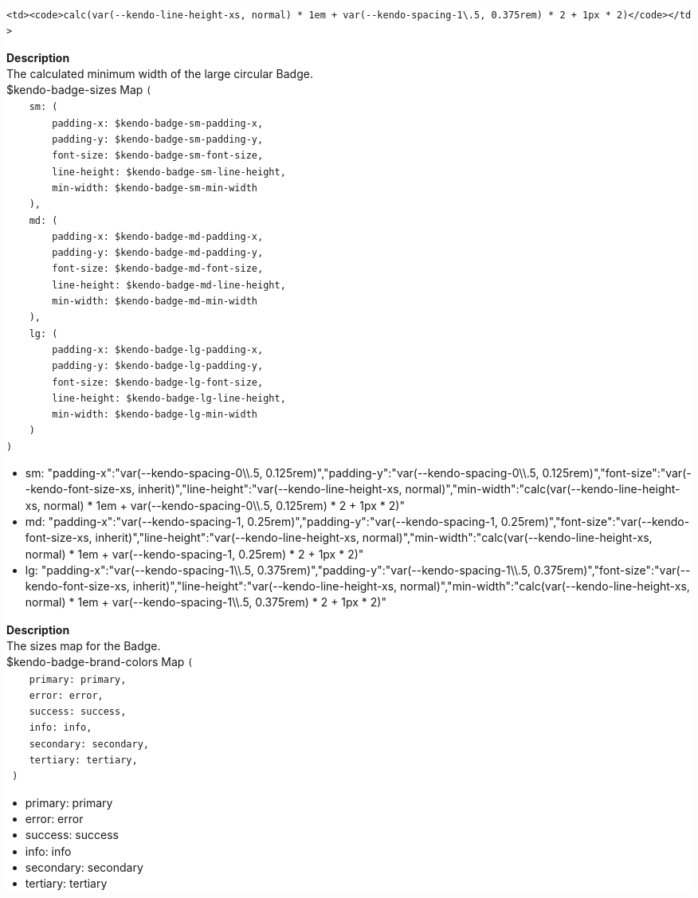     <td><code>calc(var(--kendo-line-height-xs, normal) * 1em + var(--kendo-spacing-1\.5, 0.375rem) * 2 + 1px * 2)</code></td>
</tr>
<tr>
    <td colspan="4" class="theme-variables-description-container"><div><b>Description</b><div class="theme-variables-description">The calculated minimum width of the large circular Badge.</div></div>
    </td>
</tr>
<tr>
    <td>$kendo-badge-sizes</td>
    <td>Map</td>
    <td><code>(
    sm: (
        padding-x: $kendo-badge-sm-padding-x,
        padding-y: $kendo-badge-sm-padding-y,
        font-size: $kendo-badge-sm-font-size,
        line-height: $kendo-badge-sm-line-height,
        min-width: $kendo-badge-sm-min-width
    ),
    md: (
        padding-x: $kendo-badge-md-padding-x,
        padding-y: $kendo-badge-md-padding-y,
        font-size: $kendo-badge-md-font-size,
        line-height: $kendo-badge-md-line-height,
        min-width: $kendo-badge-md-min-width
    ),
    lg: (
        padding-x: $kendo-badge-lg-padding-x,
        padding-y: $kendo-badge-lg-padding-y,
        font-size: $kendo-badge-lg-font-size,
        line-height: $kendo-badge-lg-line-height,
        min-width: $kendo-badge-lg-min-width
    )
)</code></td>
    <td><ul><li>sm: "padding-x":"var(--kendo-spacing-0\\.5, 0.125rem)","padding-y":"var(--kendo-spacing-0\\.5, 0.125rem)","font-size":"var(--kendo-font-size-xs, inherit)","line-height":"var(--kendo-line-height-xs, normal)","min-width":"calc(var(--kendo-line-height-xs, normal) * 1em + var(--kendo-spacing-0\\.5, 0.125rem) * 2 + 1px * 2)"</li><li>md: "padding-x":"var(--kendo-spacing-1, 0.25rem)","padding-y":"var(--kendo-spacing-1, 0.25rem)","font-size":"var(--kendo-font-size-xs, inherit)","line-height":"var(--kendo-line-height-xs, normal)","min-width":"calc(var(--kendo-line-height-xs, normal) * 1em + var(--kendo-spacing-1, 0.25rem) * 2 + 1px * 2)"</li><li>lg: "padding-x":"var(--kendo-spacing-1\\.5, 0.375rem)","padding-y":"var(--kendo-spacing-1\\.5, 0.375rem)","font-size":"var(--kendo-font-size-xs, inherit)","line-height":"var(--kendo-line-height-xs, normal)","min-width":"calc(var(--kendo-line-height-xs, normal) * 1em + var(--kendo-spacing-1\\.5, 0.375rem) * 2 + 1px * 2)"</li></ul></td>
</tr>
<tr>
    <td colspan="4" class="theme-variables-description-container"><div><b>Description</b><div class="theme-variables-description">The sizes map for the Badge.</div></div>
    </td>
</tr>
<tr>
    <td>$kendo-badge-brand-colors</td>
    <td>Map</td>
    <td><code>(
    primary: primary,
    error: error,
    success: success,
    info: info,
    secondary: secondary,
    tertiary: tertiary,
 )</code></td>
    <td><ul><li>primary: primary</li><li>error: error</li><li>success: success</li><li>info: info</li><li>secondary: secondary</li><li>tertiary: tertiary</li></ul></td>
</tr>
